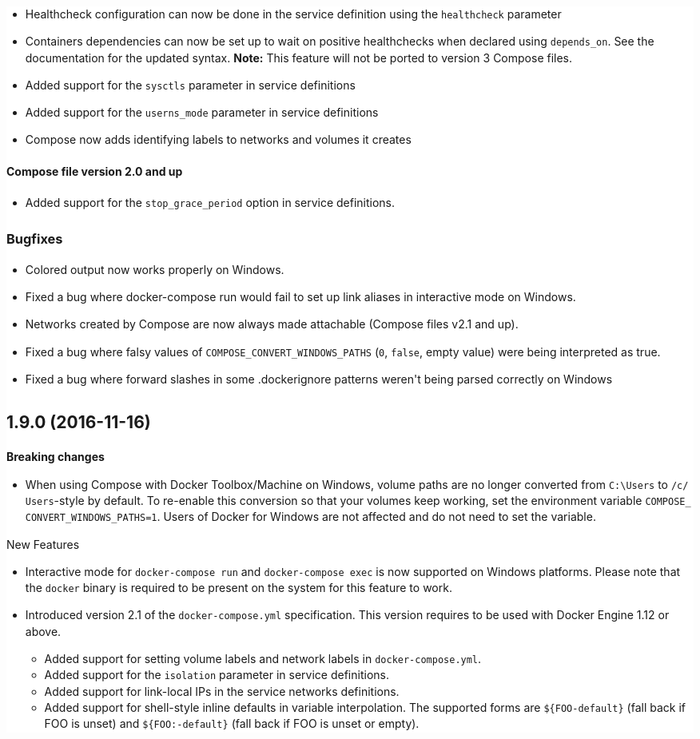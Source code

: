 - Healthcheck configuration can now be done in the service definition using
  the `healthcheck` parameter

- Containers dependencies can now be set up to wait on positive healthchecks
  when declared using `depends_on`. See the documentation for the updated
  syntax.
  **Note:** This feature will not be ported to version 3 Compose files.

- Added support for the `sysctls` parameter in service definitions

- Added support for the `userns_mode` parameter in service definitions

- Compose now adds identifying labels to networks and volumes it creates

#### Compose file version 2.0 and up

- Added support for the `stop_grace_period` option in service definitions.

### Bugfixes

- Colored output now works properly on Windows.

- Fixed a bug where docker-compose run would fail to set up link aliases
  in interactive mode on Windows.

- Networks created by Compose are now always made attachable
  (Compose files v2.1 and up).

- Fixed a bug where falsy values of `COMPOSE_CONVERT_WINDOWS_PATHS`
  (`0`, `false`, empty value) were being interpreted as true.

- Fixed a bug where forward slashes in some .dockerignore patterns weren't
  being parsed correctly on Windows


1.9.0 (2016-11-16)
-----------------

**Breaking changes**

- When using Compose with Docker Toolbox/Machine on Windows, volume paths are
  no longer converted from `C:\Users` to `/c/Users`-style by default. To
  re-enable this conversion so that your volumes keep working, set the
  environment variable `COMPOSE_CONVERT_WINDOWS_PATHS=1`. Users of
  Docker for Windows are not affected and do not need to set the variable.

New Features

- Interactive mode for `docker-compose run` and `docker-compose exec` is
  now supported on Windows platforms. Please note that the `docker` binary
  is required to be present on the system for this feature to work.

- Introduced version 2.1 of the `docker-compose.yml` specification. This
  version requires to be used with Docker Engine 1.12 or above.
    - Added support for setting volume labels and network labels in
  `docker-compose.yml`.
    - Added support for the `isolation` parameter in service definitions.
    - Added support for link-local IPs in the service networks definitions.
    - Added support for shell-style inline defaults in variable interpolation.
      The supported forms are `${FOO-default}` (fall back if FOO is unset) and
      `${FOO:-default}` (fall back if FOO is unset or empty).
